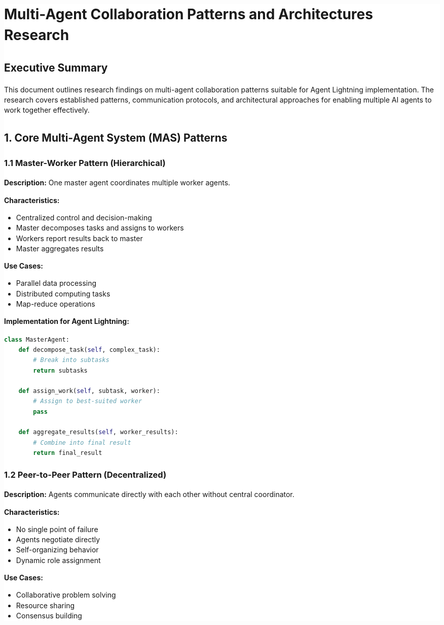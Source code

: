 # Multi-Agent Collaboration Patterns and Architectures Research

## Executive Summary
This document outlines research findings on multi-agent collaboration patterns suitable for Agent Lightning implementation. The research covers established patterns, communication protocols, and architectural approaches for enabling multiple AI agents to work together effectively.

## 1. Core Multi-Agent System (MAS) Patterns

### 1.1 Master-Worker Pattern (Hierarchical)
**Description:** One master agent coordinates multiple worker agents.

**Characteristics:**
- Centralized control and decision-making
- Master decomposes tasks and assigns to workers
- Workers report results back to master
- Master aggregates results

**Use Cases:**
- Parallel data processing
- Distributed computing tasks
- Map-reduce operations

**Implementation for Agent Lightning:**
```python
class MasterAgent:
    def decompose_task(self, complex_task):
        # Break into subtasks
        return subtasks
    
    def assign_work(self, subtask, worker):
        # Assign to best-suited worker
        pass
    
    def aggregate_results(self, worker_results):
        # Combine into final result
        return final_result
```

### 1.2 Peer-to-Peer Pattern (Decentralized)
**Description:** Agents communicate directly with each other without central coordinator.

**Characteristics:**
- No single point of failure
- Agents negotiate directly
- Self-organizing behavior
- Dynamic role assignment

**Use Cases:**
- Collaborative problem solving
- Resource sharing
- Consensus building
